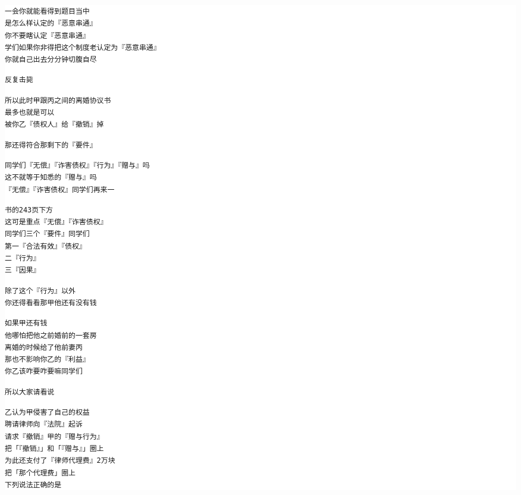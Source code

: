 ```text
一会你就能看得到题目当中
是怎么样认定的『恶意串通』
你不要瞎认定『恶意串通』
学们如果你非得把这个制度老认定为『恶意串通』
你就自己出去分分钟切腹自尽
```

```text
反复击毙
```

```text
所以此时甲跟丙之间的离婚协议书
最多也就是可以
被你乙『债权人』给『撤销』掉
```

```text
那还得符合那剩下的『要件』
```

```text
同学们『无偿』『诈害债权』『行为』『赠与』吗
这不就等于知悉的『赠与』吗
『无偿』『诈害债权』同学们再来一
```

```text
书的243页下方
这可是重点『无偿』『诈害债权』
同学们三个『要件』同学们
第一『合法有效』『债权』
二『行为』
三『因果』
```

```text
除了这个『行为』以外
你还得看看那甲他还有没有钱
```

```text
如果甲还有钱
他哪怕把他之前婚前的一套房
离婚的时候给了他前妻丙
那也不影响你乙的『利益』
你乙该咋要咋要嘛同学们
```

```text
所以大家请看说
```

```text
乙认为甲侵害了自己的权益
聘请律师向『法院』起诉
请求『撤销』甲的『赠与行为』
把「『撤销』」和「『赠与』」圈上
为此还支付了『律师代理费』2万块
把「那个代理费」圈上
下列说法正确的是
```
